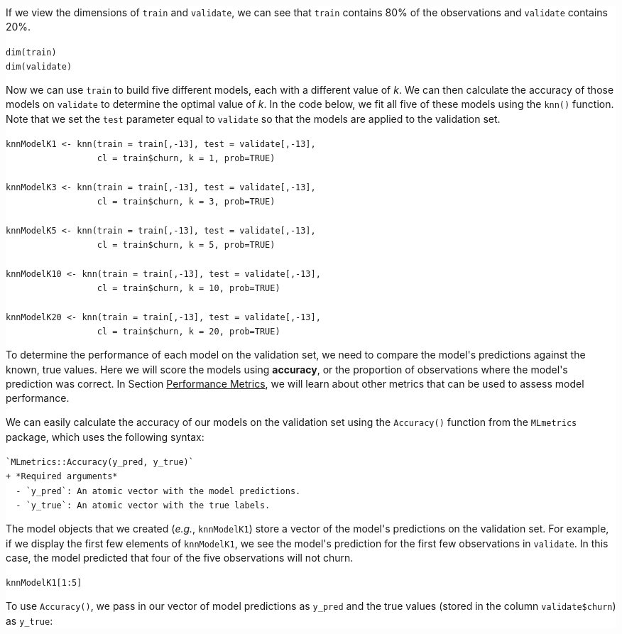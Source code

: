 If we view the dimensions of `train` and `validate`, we can see that `train` contains 80% of the observations and `validate` contains 20%.

```{code-cell}
dim(train)
dim(validate)
```

Now we can use `train` to build five different models, each with a different value of $k$. We can then calculate the accuracy of those models on `validate` to determine the optimal value of $k$. In the code below, we fit all five of these models using the `knn()` function. Note that we set the `test` parameter equal to `validate` so that the models are applied to the validation set. 

```{code-cell}
knnModelK1 <- knn(train = train[,-13], test = validate[,-13], 
                  cl = train$churn, k = 1, prob=TRUE)

knnModelK3 <- knn(train = train[,-13], test = validate[,-13], 
                  cl = train$churn, k = 3, prob=TRUE)

knnModelK5 <- knn(train = train[,-13], test = validate[,-13], 
                  cl = train$churn, k = 5, prob=TRUE)

knnModelK10 <- knn(train = train[,-13], test = validate[,-13], 
                  cl = train$churn, k = 10, prob=TRUE)

knnModelK20 <- knn(train = train[,-13], test = validate[,-13], 
                  cl = train$churn, k = 20, prob=TRUE)
```

To determine the performance of each model on the validation set, we need to compare the model's predictions against the known, true values. Here we will score the models using **accuracy**, or the proportion of observations where the model's prediction was correct. In Section [Performance Metrics](performance_metrics.html#performance-metrics), we will learn about other metrics that can be used to assess model performance. 

We can easily calculate the accuracy of our models on the validation set using the `Accuracy()` function from the `MLmetrics` package, which uses the following syntax:

```{admonition} Syntax
`MLmetrics::Accuracy(y_pred, y_true)`
+ *Required arguments*
  - `y_pred`: An atomic vector with the model predictions. 
  - `y_true`: An atomic vector with the true labels. 
```
  
The model objects that we created (*e.g.*, `knnModelK1`) store a vector of the model's predictions on the validation set. For example, if we display the first few elements of `knnModelK1`, we see the model's prediction for the first few observations in `validate`. In this case, the model predicted that four of the five observations will not churn. 

```{code-cell}
knnModelK1[1:5]
```

To use `Accuracy()`, we pass in our vector of model predictions as `y_pred` and the true values (stored in the column `validate$churn`) as `y_true`:
